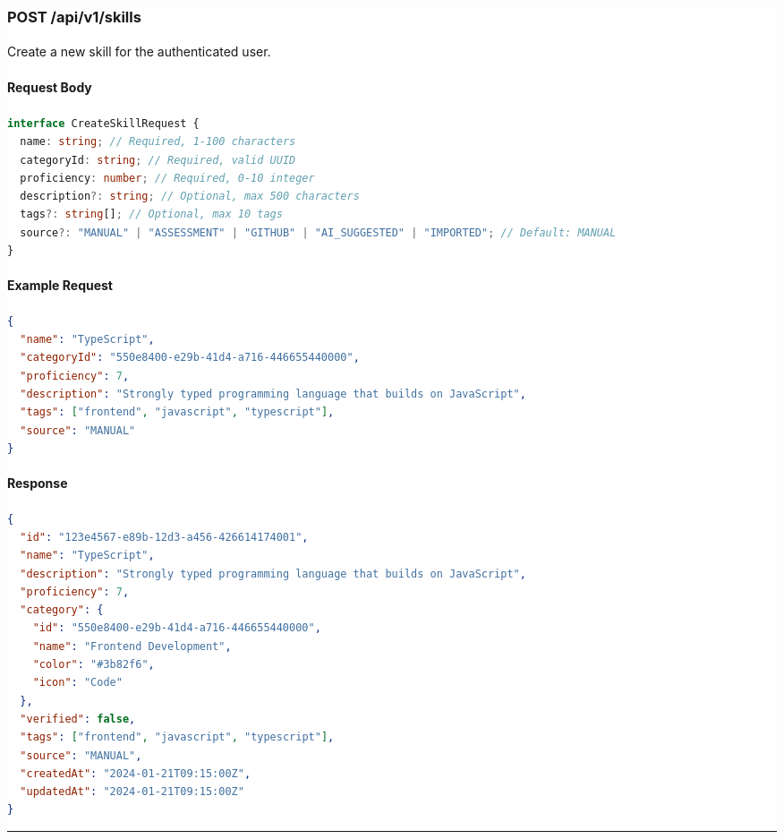 
### **POST /api/v1/skills**

Create a new skill for the authenticated user.

#### Request Body

```typescript
interface CreateSkillRequest {
  name: string; // Required, 1-100 characters
  categoryId: string; // Required, valid UUID
  proficiency: number; // Required, 0-10 integer
  description?: string; // Optional, max 500 characters
  tags?: string[]; // Optional, max 10 tags
  source?: "MANUAL" | "ASSESSMENT" | "GITHUB" | "AI_SUGGESTED" | "IMPORTED"; // Default: MANUAL
}
```

#### Example Request

```json
{
  "name": "TypeScript",
  "categoryId": "550e8400-e29b-41d4-a716-446655440000",
  "proficiency": 7,
  "description": "Strongly typed programming language that builds on JavaScript",
  "tags": ["frontend", "javascript", "typescript"],
  "source": "MANUAL"
}
```

#### Response

```json
{
  "id": "123e4567-e89b-12d3-a456-426614174001",
  "name": "TypeScript",
  "description": "Strongly typed programming language that builds on JavaScript",
  "proficiency": 7,
  "category": {
    "id": "550e8400-e29b-41d4-a716-446655440000",
    "name": "Frontend Development",
    "color": "#3b82f6",
    "icon": "Code"
  },
  "verified": false,
  "tags": ["frontend", "javascript", "typescript"],
  "source": "MANUAL",
  "createdAt": "2024-01-21T09:15:00Z",
  "updatedAt": "2024-01-21T09:15:00Z"
}
```

---
